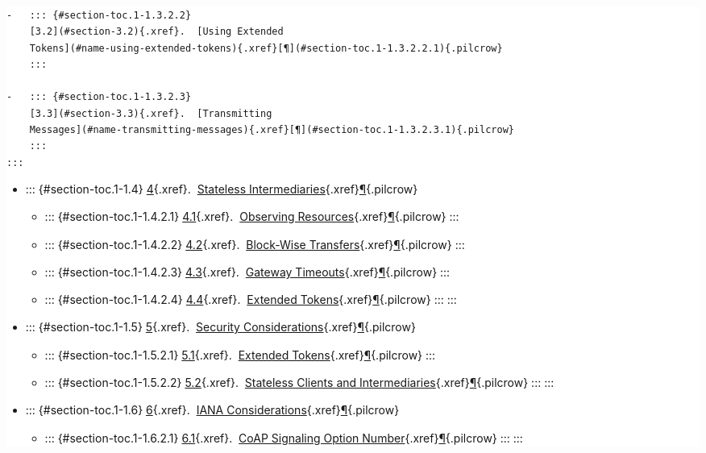     -   ::: {#section-toc.1-1.3.2.2}
        [3.2](#section-3.2){.xref}.  [Using Extended
        Tokens](#name-using-extended-tokens){.xref}[¶](#section-toc.1-1.3.2.2.1){.pilcrow}
        :::

    -   ::: {#section-toc.1-1.3.2.3}
        [3.3](#section-3.3){.xref}.  [Transmitting
        Messages](#name-transmitting-messages){.xref}[¶](#section-toc.1-1.3.2.3.1){.pilcrow}
        :::
    :::

-   ::: {#section-toc.1-1.4}
    [4](#section-4){.xref}.  [Stateless
    Intermediaries](#name-stateless-intermediaries){.xref}[¶](#section-toc.1-1.4.1){.pilcrow}

    -   ::: {#section-toc.1-1.4.2.1}
        [4.1](#section-4.1){.xref}.  [Observing
        Resources](#name-observing-resources){.xref}[¶](#section-toc.1-1.4.2.1.1){.pilcrow}
        :::

    -   ::: {#section-toc.1-1.4.2.2}
        [4.2](#section-4.2){.xref}.  [Block-Wise
        Transfers](#name-block-wise-transfers){.xref}[¶](#section-toc.1-1.4.2.2.1){.pilcrow}
        :::

    -   ::: {#section-toc.1-1.4.2.3}
        [4.3](#section-4.3){.xref}.  [Gateway
        Timeouts](#name-gateway-timeouts){.xref}[¶](#section-toc.1-1.4.2.3.1){.pilcrow}
        :::

    -   ::: {#section-toc.1-1.4.2.4}
        [4.4](#section-4.4){.xref}.  [Extended
        Tokens](#name-extended-tokens-2){.xref}[¶](#section-toc.1-1.4.2.4.1){.pilcrow}
        :::
    :::

-   ::: {#section-toc.1-1.5}
    [5](#section-5){.xref}.  [Security
    Considerations](#name-security-considerations){.xref}[¶](#section-toc.1-1.5.1){.pilcrow}

    -   ::: {#section-toc.1-1.5.2.1}
        [5.1](#section-5.1){.xref}.  [Extended
        Tokens](#name-extended-tokens-3){.xref}[¶](#section-toc.1-1.5.2.1.1){.pilcrow}
        :::

    -   ::: {#section-toc.1-1.5.2.2}
        [5.2](#section-5.2){.xref}.  [Stateless Clients and
        Intermediaries](#name-stateless-clients-and-inter){.xref}[¶](#section-toc.1-1.5.2.2.1){.pilcrow}
        :::
    :::

-   ::: {#section-toc.1-1.6}
    [6](#section-6){.xref}.  [IANA
    Considerations](#name-iana-considerations){.xref}[¶](#section-toc.1-1.6.1){.pilcrow}

    -   ::: {#section-toc.1-1.6.2.1}
        [6.1](#section-6.1){.xref}.  [CoAP Signaling Option
        Number](#name-coap-signaling-option-numbe){.xref}[¶](#section-toc.1-1.6.2.1.1){.pilcrow}
        :::
    :::
